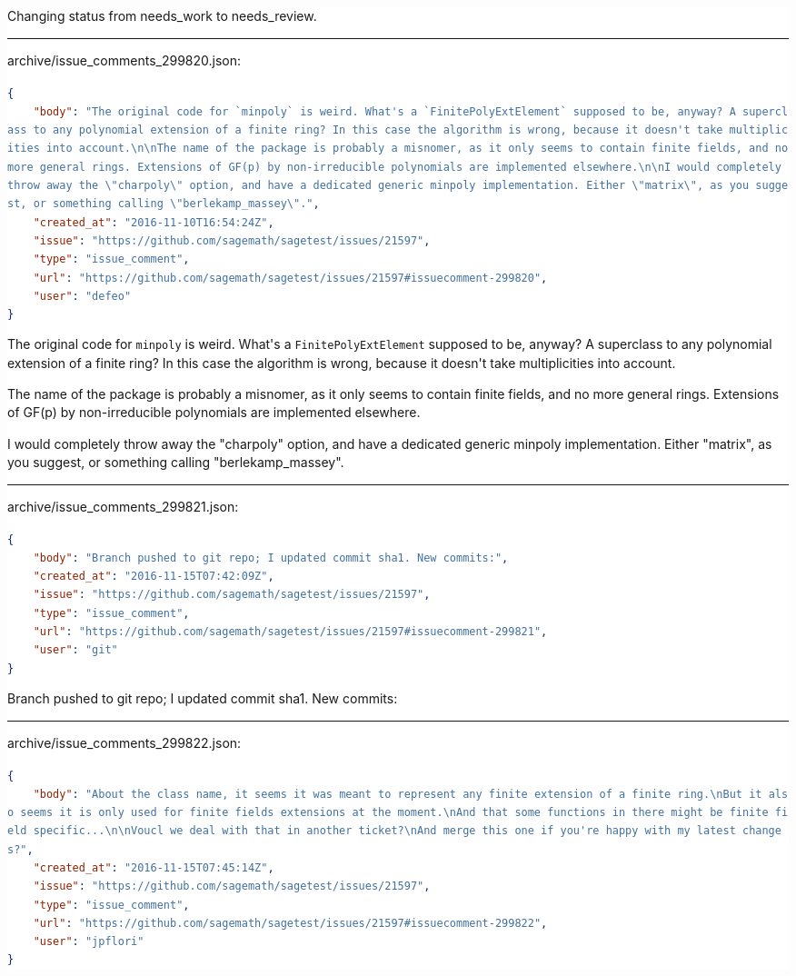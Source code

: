 Changing status from needs_work to needs_review.



---

archive/issue_comments_299820.json:
```json
{
    "body": "The original code for `minpoly` is weird. What's a `FinitePolyExtElement` supposed to be, anyway? A superclass to any polynomial extension of a finite ring? In this case the algorithm is wrong, because it doesn't take multiplicities into account.\n\nThe name of the package is probably a misnomer, as it only seems to contain finite fields, and no more general rings. Extensions of GF(p) by non-irreducible polynomials are implemented elsewhere.\n\nI would completely throw away the \"charpoly\" option, and have a dedicated generic minpoly implementation. Either \"matrix\", as you suggest, or something calling \"berlekamp_massey\".",
    "created_at": "2016-11-10T16:54:24Z",
    "issue": "https://github.com/sagemath/sagetest/issues/21597",
    "type": "issue_comment",
    "url": "https://github.com/sagemath/sagetest/issues/21597#issuecomment-299820",
    "user": "defeo"
}
```

The original code for `minpoly` is weird. What's a `FinitePolyExtElement` supposed to be, anyway? A superclass to any polynomial extension of a finite ring? In this case the algorithm is wrong, because it doesn't take multiplicities into account.

The name of the package is probably a misnomer, as it only seems to contain finite fields, and no more general rings. Extensions of GF(p) by non-irreducible polynomials are implemented elsewhere.

I would completely throw away the "charpoly" option, and have a dedicated generic minpoly implementation. Either "matrix", as you suggest, or something calling "berlekamp_massey".



---

archive/issue_comments_299821.json:
```json
{
    "body": "Branch pushed to git repo; I updated commit sha1. New commits:",
    "created_at": "2016-11-15T07:42:09Z",
    "issue": "https://github.com/sagemath/sagetest/issues/21597",
    "type": "issue_comment",
    "url": "https://github.com/sagemath/sagetest/issues/21597#issuecomment-299821",
    "user": "git"
}
```

Branch pushed to git repo; I updated commit sha1. New commits:



---

archive/issue_comments_299822.json:
```json
{
    "body": "About the class name, it seems it was meant to represent any finite extension of a finite ring.\nBut it also seems it is only used for finite fields extensions at the moment.\nAnd that some functions in there might be finite field specific...\n\nVoucl we deal with that in another ticket?\nAnd merge this one if you're happy with my latest changes?",
    "created_at": "2016-11-15T07:45:14Z",
    "issue": "https://github.com/sagemath/sagetest/issues/21597",
    "type": "issue_comment",
    "url": "https://github.com/sagemath/sagetest/issues/21597#issuecomment-299822",
    "user": "jpflori"
}
```
